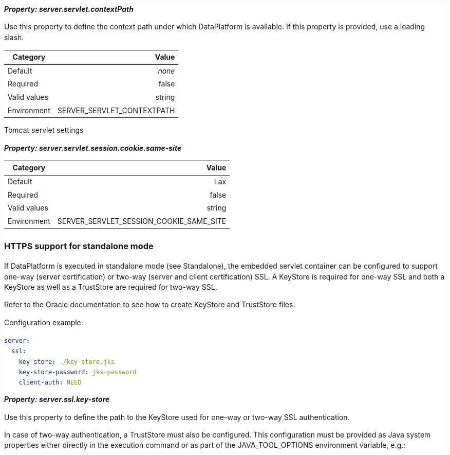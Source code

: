 ***Property: server.servlet.contextPath***

Use this property to define the context path under which DataPlatform is available. If this property is provided, use a leading slash.

| Category | Value |
|--- | ---: |
| Default | *none* |
| Required | false |
| Valid values | string |
| Environment | SERVER_SERVLET_CONTEXTPATH |

Tomcat servlet settings

***Property: server.servlet.session.cookie.same-site***


| Category | Value |
|--- | ---: |
| Default | Lax |
| Required | false |
| Valid values | string |
| Environment | SERVER_SERVLET_SESSION_COOKIE_SAME_SITE |

### HTTPS support for standalone mode

If DataPlatform is executed in standalone mode (see Standalone), the embedded servlet container can be configured to support one-way (server certification) or two-way (server and client certification) SSL. A KeyStore is required for one-way SSL and both a KeyStore as well as a TrustStore are required for two-way SSL.

Refer to the Oracle documentation to see how to create KeyStore and TrustStore files.

Configuration example:

```yaml
server:
  ssl:
    key-store: ./key-store.jks
    key-store-password: jks-password
    client-auth: NEED
```


***Property: server.ssl.key-store***

Use this property to define the path to the KeyStore used for one-way or two-way SSL authentication.

In case of two-way authentication, a TrustStore must also be configured. This configuration must be provided as Java system properties either directly in the execution command or as part of the JAVA_TOOL_OPTIONS environment variable, e.g.:
